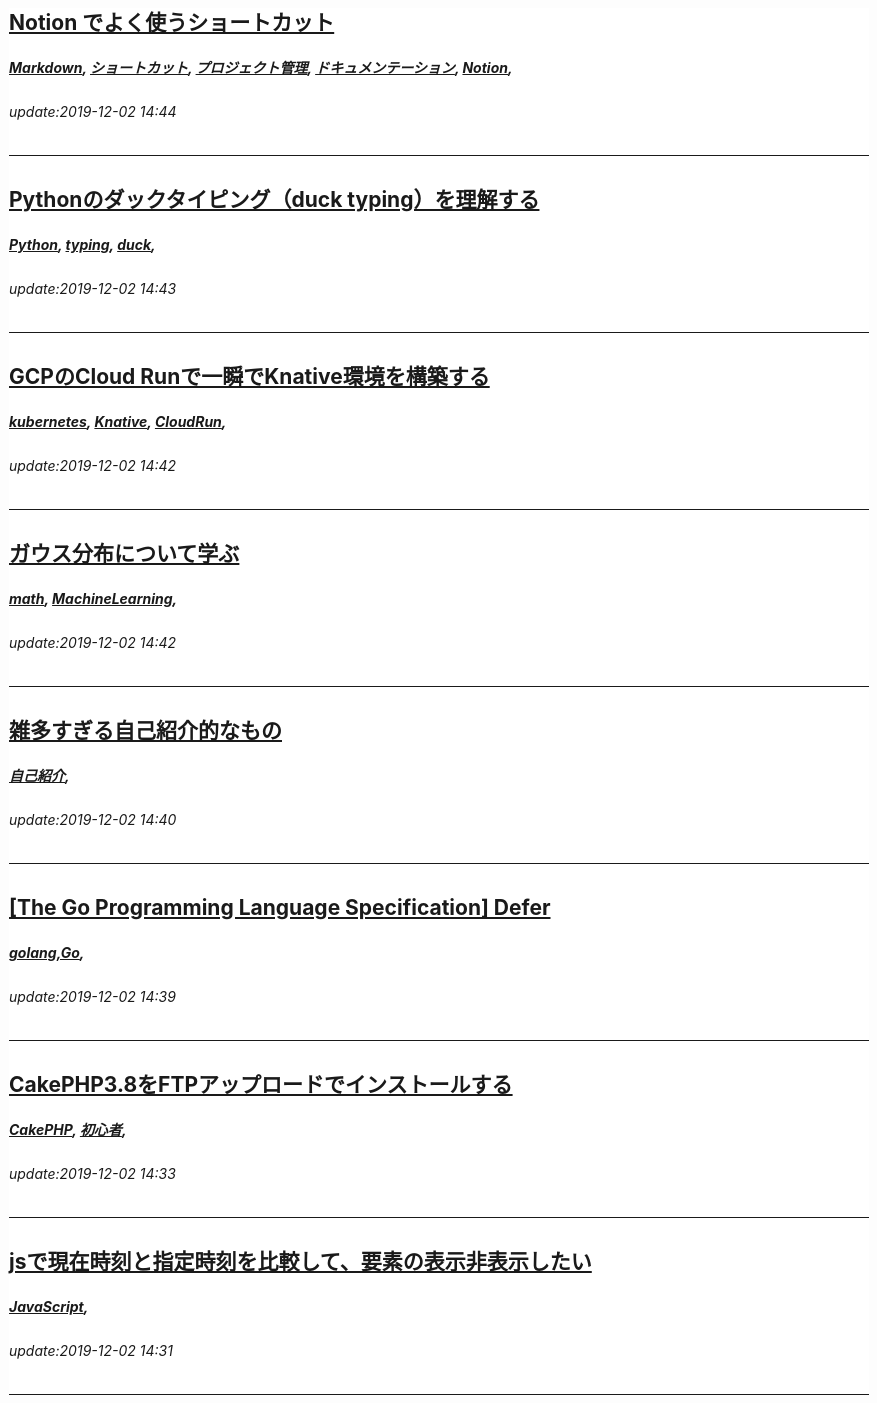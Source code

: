 ## [Notion でよく使うショートカット](https://qiita.com/pictiny/items/bb1b30739546ba762629)
##### [Markdown](https://qiita.com/tags/Markdown), [ショートカット](https://qiita.com/tags/ショートカット), [プロジェクト管理](https://qiita.com/tags/プロジェクト管理), [ドキュメンテーション](https://qiita.com/tags/ドキュメンテーション), [Notion](https://qiita.com/tags/Notion), 
###### update:2019-12-02 14:44
---
## [Pythonのダックタイピング（duck typing）を理解する](https://qiita.com/softbase/items/d631438b9049859538e5)
##### [Python](https://qiita.com/tags/Python), [typing](https://qiita.com/tags/typing), [duck](https://qiita.com/tags/duck), 
###### update:2019-12-02 14:43
---
## [GCPのCloud Runで一瞬でKnative環境を構築する](https://qiita.com/riita10069/items/e30b3ba2d6fd3d0c445d)
##### [kubernetes](https://qiita.com/tags/kubernetes), [Knative](https://qiita.com/tags/Knative), [CloudRun](https://qiita.com/tags/CloudRun), 
###### update:2019-12-02 14:42
---
## [ガウス分布について学ぶ](https://qiita.com/maguchi_isc/items/76100d409ae4cef7c2e5)
##### [math](https://qiita.com/tags/math), [MachineLearning](https://qiita.com/tags/MachineLearning), 
###### update:2019-12-02 14:42
---
## [雑多すぎる自己紹介的なもの](https://qiita.com/flying_echidna/items/d8a6c692b542d97ebe06)
##### [自己紹介](https://qiita.com/tags/自己紹介), 
###### update:2019-12-02 14:40
---
## [[The Go Programming Language Specification] Defer](https://qiita.com/mergit/items/3cd4f387ba7b11ff5532)
##### [golang,Go](https://qiita.com/tags/golang,Go), 
###### update:2019-12-02 14:39
---
## [CakePHP3.8をFTPアップロードでインストールする](https://qiita.com/toritoori/items/7942b36ced4acbc15d20)
##### [CakePHP](https://qiita.com/tags/CakePHP), [初心者](https://qiita.com/tags/初心者), 
###### update:2019-12-02 14:33
---
## [jsで現在時刻と指定時刻を比較して、要素の表示非表示したい](https://qiita.com/380miya/items/c502560a33c815880cc0)
##### [JavaScript](https://qiita.com/tags/JavaScript), 
###### update:2019-12-02 14:31
---